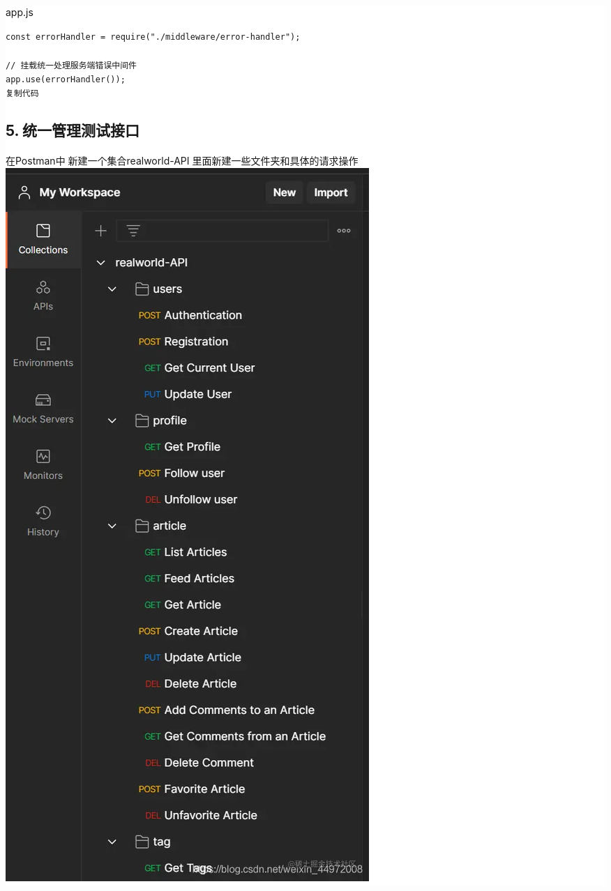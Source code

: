 app.js

```
const errorHandler = require("./middleware/error-handler");

// 挂载统一处理服务端错误中间件
app.use(errorHandler());
复制代码
```

## 5\. 统一管理测试接口

在Postman中 新建一个集合realworld-API 里面新建一些文件夹和具体的请求操作 ![在这里插入图片描述](/学习笔记/网络图片下载/在这里插入图片描述-30.webp)